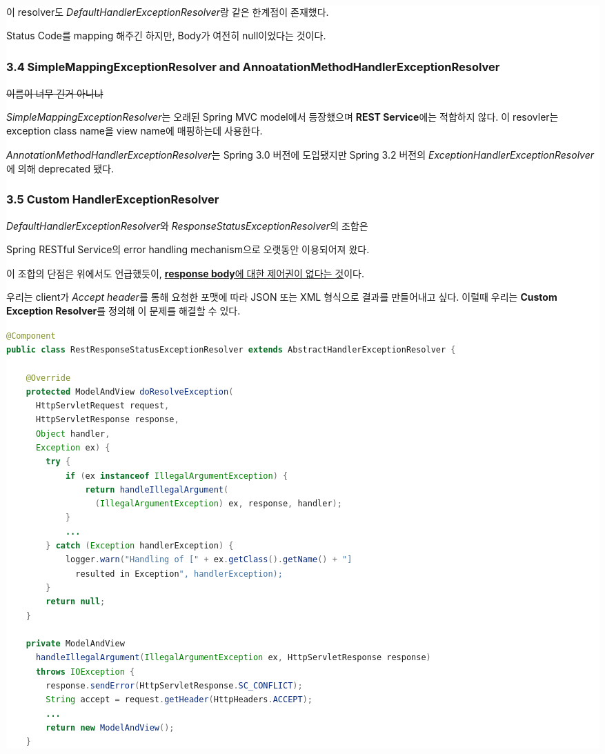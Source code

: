 

이 resolver도 *DefaultHandlerExceptionResolver*랑 같은 한계점이 존재했다.

Status Code를 mapping 해주긴 하지만, Body가 여전히 null이었다는 것이다.





### 3.4 SimpleMappingExceptionResolver and AnnoatationMethodHandlerExceptionResolver

~~이름이 너무 긴거 아니냐~~



*SimpleMappingExceptionResolver*는 오래된 Spring MVC model에서 등장했으며 **REST Service**에는 적합하지 않다. 이 resovler는 exception class name을 view name에 매핑하는데 사용한다.



*AnnotationMethodHandlerExceptionResolver*는 Spring 3.0 버전에 도입됐지만 Spring 3.2 버전의 *ExceptionHandlerExceptionResolver*에 의해 deprecated 됐다.





### 3.5 Custom HandlerExceptionResolver

*DefaultHandlerExceptionResolver*와 *ResponseStatusExceptionResolver*의 조합은 

Spring RESTful Service의 error handling mechanism으로 오랫동안 이용되어져 왔다.

이 조합의 단점은 위에서도 언급했듯이, <u>**response body**에 대한 제어권이 없다는 것</u>이다.



우리는 client가 *Accept header*를 통해 요청한 포맷에 따라 JSON 또는 XML 형식으로 결과를 만들어내고 싶다. 이럴때 우리는 **Custom Exception Resolver**를 정의해 이 문제를 해결할 수 있다.



```java
@Component
public class RestResponseStatusExceptionResolver extends AbstractHandlerExceptionResolver {

    @Override
    protected ModelAndView doResolveException(
      HttpServletRequest request, 
      HttpServletResponse response, 
      Object handler, 
      Exception ex) {
        try {
            if (ex instanceof IllegalArgumentException) {
                return handleIllegalArgument(
                  (IllegalArgumentException) ex, response, handler);
            }
            ...
        } catch (Exception handlerException) {
            logger.warn("Handling of [" + ex.getClass().getName() + "] 
              resulted in Exception", handlerException);
        }
        return null;
    }

    private ModelAndView 
      handleIllegalArgument(IllegalArgumentException ex, HttpServletResponse response) 
      throws IOException {
        response.sendError(HttpServletResponse.SC_CONFLICT);
        String accept = request.getHeader(HttpHeaders.ACCEPT);
        ...
        return new ModelAndView();
    }
```